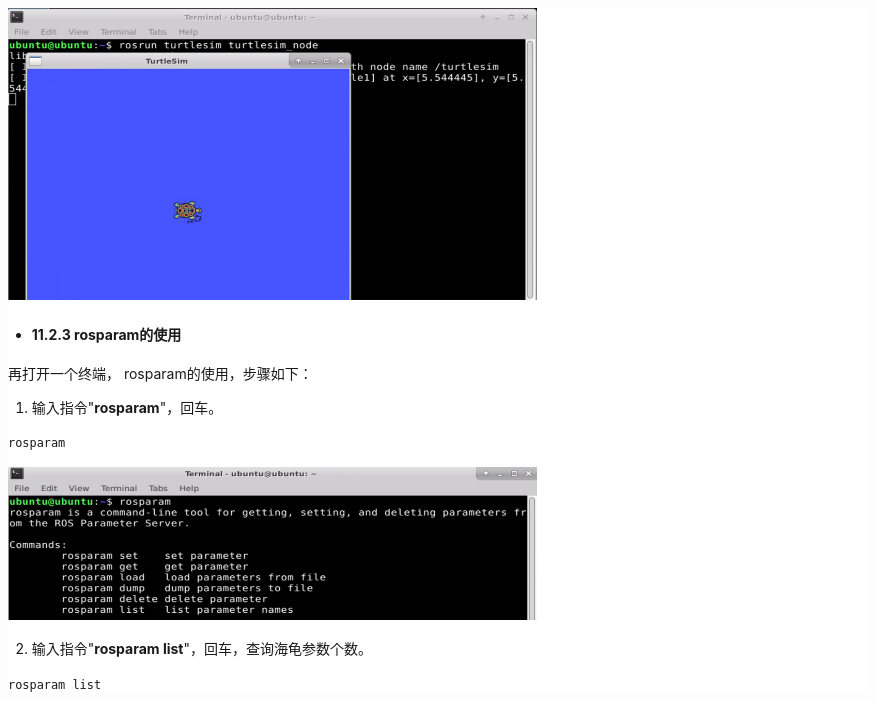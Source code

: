 <img src="../_static/media/chapter_4/section_11/image5.png" style="width:5.51181in;height:3.0401in" alt="6" />

- #### 11.2.3 rosparam的使用

再打开一个终端， rosparam的使用，步骤如下：

1)  输入指令"**rosparam**"，回车。

```commandline
rosparam
```

<img src="../_static/media/chapter_4/section_11/image6.png" style="width:5.51181in;height:1.5989in" />

2)  输入指令"**rosparam list**"，回车，查询海龟参数个数。

```commandline
rosparam list
```
